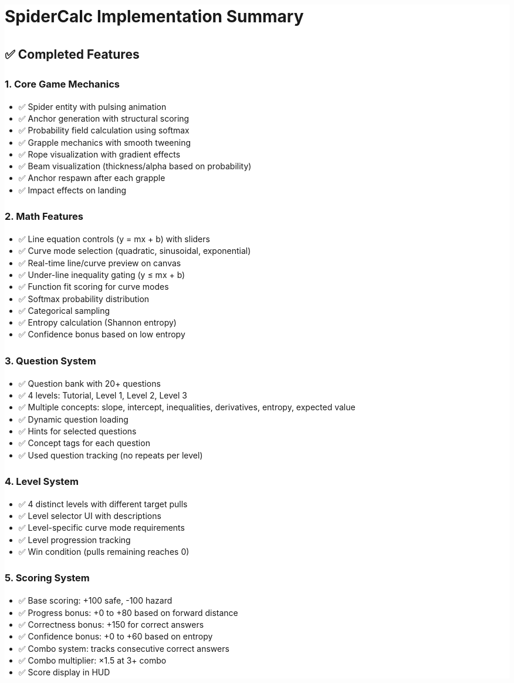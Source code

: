 # SpiderCalc Implementation Summary

## ✅ Completed Features

### 1. Core Game Mechanics
- ✅ Spider entity with pulsing animation
- ✅ Anchor generation with structural scoring
- ✅ Probability field calculation using softmax
- ✅ Grapple mechanics with smooth tweening
- ✅ Rope visualization with gradient effects
- ✅ Beam visualization (thickness/alpha based on probability)
- ✅ Anchor respawn after each grapple
- ✅ Impact effects on landing

### 2. Math Features
- ✅ Line equation controls (y = mx + b) with sliders
- ✅ Curve mode selection (quadratic, sinusoidal, exponential)
- ✅ Real-time line/curve preview on canvas
- ✅ Under-line inequality gating (y ≤ mx + b)
- ✅ Function fit scoring for curve modes
- ✅ Softmax probability distribution
- ✅ Categorical sampling
- ✅ Entropy calculation (Shannon entropy)
- ✅ Confidence bonus based on low entropy

### 3. Question System
- ✅ Question bank with 20+ questions
- ✅ 4 levels: Tutorial, Level 1, Level 2, Level 3
- ✅ Multiple concepts: slope, intercept, inequalities, derivatives, entropy, expected value
- ✅ Dynamic question loading
- ✅ Hints for selected questions
- ✅ Concept tags for each question
- ✅ Used question tracking (no repeats per level)

### 4. Level System
- ✅ 4 distinct levels with different target pulls
- ✅ Level selector UI with descriptions
- ✅ Level-specific curve mode requirements
- ✅ Level progression tracking
- ✅ Win condition (pulls remaining reaches 0)

### 5. Scoring System
- ✅ Base scoring: +100 safe, -100 hazard
- ✅ Progress bonus: +0 to +80 based on forward distance
- ✅ Correctness bonus: +150 for correct answers
- ✅ Confidence bonus: +0 to +60 based on entropy
- ✅ Combo system: tracks consecutive correct answers
- ✅ Combo multiplier: ×1.5 at 3+ combo
- ✅ Score display in HUD
